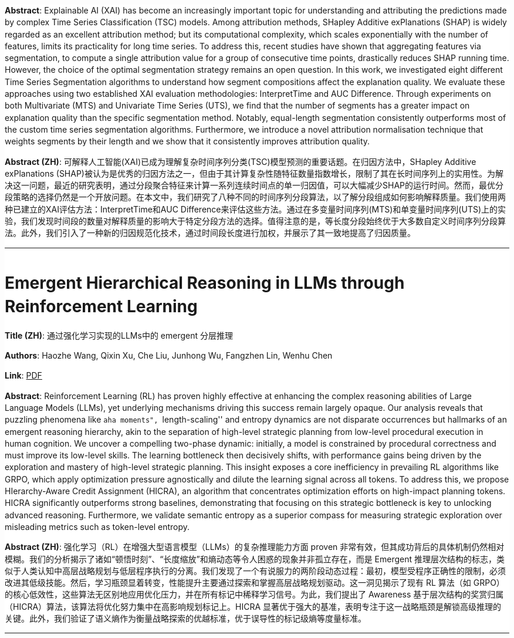 **Abstract**: Explainable AI (XAI) has become an increasingly important topic for understanding and attributing the predictions made by complex Time Series Classification (TSC) models. Among attribution methods, SHapley Additive exPlanations (SHAP) is widely regarded as an excellent attribution method; but its computational complexity, which scales exponentially with the number of features, limits its practicality for long time series. To address this, recent studies have shown that aggregating features via segmentation, to compute a single attribution value for a group of consecutive time points, drastically reduces SHAP running time. However, the choice of the optimal segmentation strategy remains an open question. In this work, we investigated eight different Time Series Segmentation algorithms to understand how segment compositions affect the explanation quality. We evaluate these approaches using two established XAI evaluation methodologies: InterpretTime and AUC Difference. Through experiments on both Multivariate (MTS) and Univariate Time Series (UTS), we find that the number of segments has a greater impact on explanation quality than the specific segmentation method. Notably, equal-length segmentation consistently outperforms most of the custom time series segmentation algorithms. Furthermore, we introduce a novel attribution normalisation technique that weights segments by their length and we show that it consistently improves attribution quality. 

**Abstract (ZH)**: 可解释人工智能(XAI)已成为理解复杂时间序列分类(TSC)模型预测的重要话题。在归因方法中，SHapley Additive exPlanations (SHAP)被认为是优秀的归因方法之一，但由于其计算复杂性随特征数量指数增长，限制了其在长时间序列上的实用性。为解决这一问题，最近的研究表明，通过分段聚合特征来计算一系列连续时间点的单一归因值，可以大幅减少SHAP的运行时间。然而，最优分段策略的选择仍然是一个开放问题。在本文中，我们研究了八种不同的时间序列分段算法，以了解分段组成如何影响解释质量。我们使用两种已建立的XAI评估方法：InterpretTime和AUC Difference来评估这些方法。通过在多变量时间序列(MTS)和单变量时间序列(UTS)上的实验，我们发现时间段的数量对解释质量的影响大于特定分段方法的选择。值得注意的是，等长度分段始终优于大多数自定义时间序列分段算法。此外，我们引入了一种新的归因规范化技术，通过时间段长度进行加权，并展示了其一致地提高了归因质量。 

---
# Emergent Hierarchical Reasoning in LLMs through Reinforcement Learning 

**Title (ZH)**: 通过强化学习实现的LLMs中的 emergent 分层推理 

**Authors**: Haozhe Wang, Qixin Xu, Che Liu, Junhong Wu, Fangzhen Lin, Wenhu Chen  

**Link**: [PDF](https://arxiv.org/pdf/2509.03646)  

**Abstract**: Reinforcement Learning (RL) has proven highly effective at enhancing the complex reasoning abilities of Large Language Models (LLMs), yet underlying mechanisms driving this success remain largely opaque. Our analysis reveals that puzzling phenomena like ``aha moments", ``length-scaling'' and entropy dynamics are not disparate occurrences but hallmarks of an emergent reasoning hierarchy, akin to the separation of high-level strategic planning from low-level procedural execution in human cognition. We uncover a compelling two-phase dynamic: initially, a model is constrained by procedural correctness and must improve its low-level skills. The learning bottleneck then decisively shifts, with performance gains being driven by the exploration and mastery of high-level strategic planning. This insight exposes a core inefficiency in prevailing RL algorithms like GRPO, which apply optimization pressure agnostically and dilute the learning signal across all tokens. To address this, we propose HIerarchy-Aware Credit Assignment (HICRA), an algorithm that concentrates optimization efforts on high-impact planning tokens. HICRA significantly outperforms strong baselines, demonstrating that focusing on this strategic bottleneck is key to unlocking advanced reasoning. Furthermore, we validate semantic entropy as a superior compass for measuring strategic exploration over misleading metrics such as token-level entropy. 

**Abstract (ZH)**: 强化学习（RL）在增强大型语言模型（LLMs）的复杂推理能力方面 proven 非常有效，但其成功背后的具体机制仍然相对模糊。我们的分析揭示了诸如“顿悟时刻”、“长度缩放”和熵动态等令人困惑的现象并非孤立存在，而是 Emergent 推理层次结构的标志，类似于人类认知中高层战略规划与低层程序执行的分离。我们发现了一个有说服力的两阶段动态过程：最初，模型受程序正确性的限制，必须改进其低级技能。然后，学习瓶颈显着转变，性能提升主要通过探索和掌握高层战略规划驱动。这一洞见揭示了现有 RL 算法（如 GRPO）的核心低效性，这些算法无区别地应用优化压力，并在所有标记中稀释学习信号。为此，我们提出了 Awareness 基于层次结构的奖赏归属（HICRA）算法，该算法将优化努力集中在高影响规划标记上。HICRA 显著优于强大的基准，表明专注于这一战略瓶颈是解锁高级推理的关键。此外，我们验证了语义熵作为衡量战略探索的优越标准，优于误导性的标记级熵等度量标准。 

---